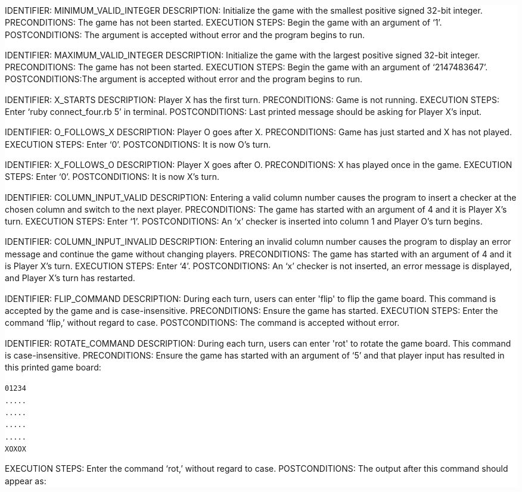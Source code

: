 IDENTIFIER: MINIMUM_VALID_INTEGER
DESCRIPTION: Initialize the game with the smallest positive signed 32-bit integer. 
PRECONDITIONS: The game has not been started.
EXECUTION STEPS: Begin the game with an argument of ‘1’.
POSTCONDITIONS: The argument is accepted without error and the program begins to run.

IDENTIFIER: MAXIMUM_VALID_INTEGER
DESCRIPTION: Initialize the game with the largest positive signed 32-bit integer. 
PRECONDITIONS: The game has not been started.
EXECUTION STEPS: Begin the game with an argument of ‘2147483647’.
POSTCONDITIONS:The argument is accepted without error and the program begins to run.

IDENTIFIER: X_STARTS
DESCRIPTION: Player X has the first turn.
PRECONDITIONS: Game is not running.
EXECUTION STEPS: Enter ‘ruby connect_four.rb 5’ in terminal.
POSTCONDITIONS: Last printed message should be asking for Player X’s input.

IDENTIFIER: O_FOLLOWS_X
DESCRIPTION: Player O goes after X.
PRECONDITIONS: Game has just started and X has not played.
EXECUTION STEPS: Enter ‘0’.
POSTCONDITIONS: It is now O’s turn.

IDENTIFIER: X_FOLLOWS_O
DESCRIPTION: Player X goes after O.
PRECONDITIONS: X has played once in the game.
EXECUTION STEPS: Enter ‘0’.
POSTCONDITIONS: It is now X’s turn.

IDENTIFIER: COLUMN_INPUT_VALID
DESCRIPTION: Entering a valid column number causes the program to insert a checker at the chosen column and switch to the next player.
PRECONDITIONS: The game has started with an argument of 4 and it is Player X’s turn.
EXECUTION STEPS: Enter ‘1’.
POSTCONDITIONS: An ‘x’ checker is inserted into column 1 and Player O’s turn begins.

IDENTIFIER: COLUMN_INPUT_INVALID
DESCRIPTION: Entering an invalid column number causes the program to display an error message and continue the game without changing players.
PRECONDITIONS: The game has started with an argument of 4 and it is Player X’s turn.
EXECUTION STEPS: Enter ‘4’.
POSTCONDITIONS: An ‘x’ checker is not inserted, an error message is displayed, and Player X’s turn has restarted.

IDENTIFIER: FLIP_COMMAND
DESCRIPTION: During each turn, users can enter 'flip' to flip the game board. This command is accepted by the game and is case-insensitive. 
PRECONDITIONS: Ensure the game has started.
EXECUTION STEPS: Enter the command ‘flip,’ without regard to case.
POSTCONDITIONS: The command is accepted without error.

IDENTIFIER: ROTATE_COMMAND
DESCRIPTION: During each turn, users can enter 'rot' to rotate the game board. This command is case-insensitive. 
PRECONDITIONS: Ensure the game has started with an argument of ‘5’ and that player input has resulted in this printed game board:
````
01234
.....
.....
.....
.....
XOXOX
````
EXECUTION STEPS: Enter the command ‘rot,’ without regard to case.
POSTCONDITIONS: The output after this command should appear as:
````
````